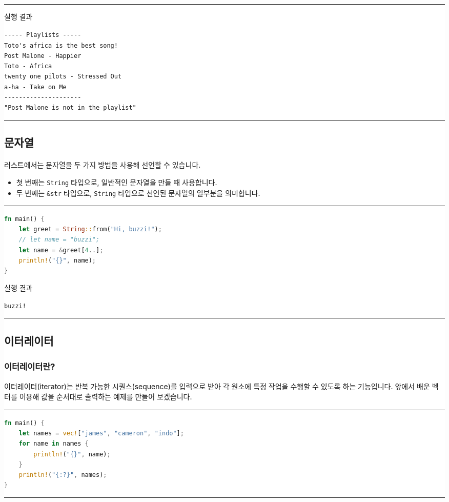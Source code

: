 
---
실행 결과

```
----- Playlists -----
Toto's africa is the best song!
Post Malone - Happier
Toto - Africa
twenty one pilots - Stressed Out
a-ha - Take on Me
---------------------
"Post Malone is not in the playlist"
```


---
## 문자열

러스트에서는 문자열을 두 가지 방법을 사용해 선언할 수 있습니다.
- 첫 번째는 `String` 타입으로, 일반적인 문자열을 만들 때 사용합니다.
- 두 번째는 `&str` 타입으로, `String` 타입으로 선언된 문자열의 일부분을 의미합니다.

---

```rust
fn main() {
    let greet = String::from("Hi, buzzi!");
    // let name = "buzzi";
    let name = &greet[4..];
    println!("{}", name);
}

```

실행 결과

```
buzzi!
```

---

## 이터레이터

### 이터레이터란?

이터레이터(iterator)는 반복 가능한 시퀀스(sequence)를 입력으로 받아 각 원소에 특정 작업을 수행할 수 있도록 하는 기능입니다. 앞에서 배운 벡터를 이용해 값을 순서대로 출력하는 예제를 만들어 보겠습니다.

---

```rust
fn main() {
    let names = vec!["james", "cameron", "indo"];
    for name in names {
        println!("{}", name);
    }
    println!("{:?}", names);
}

```

---